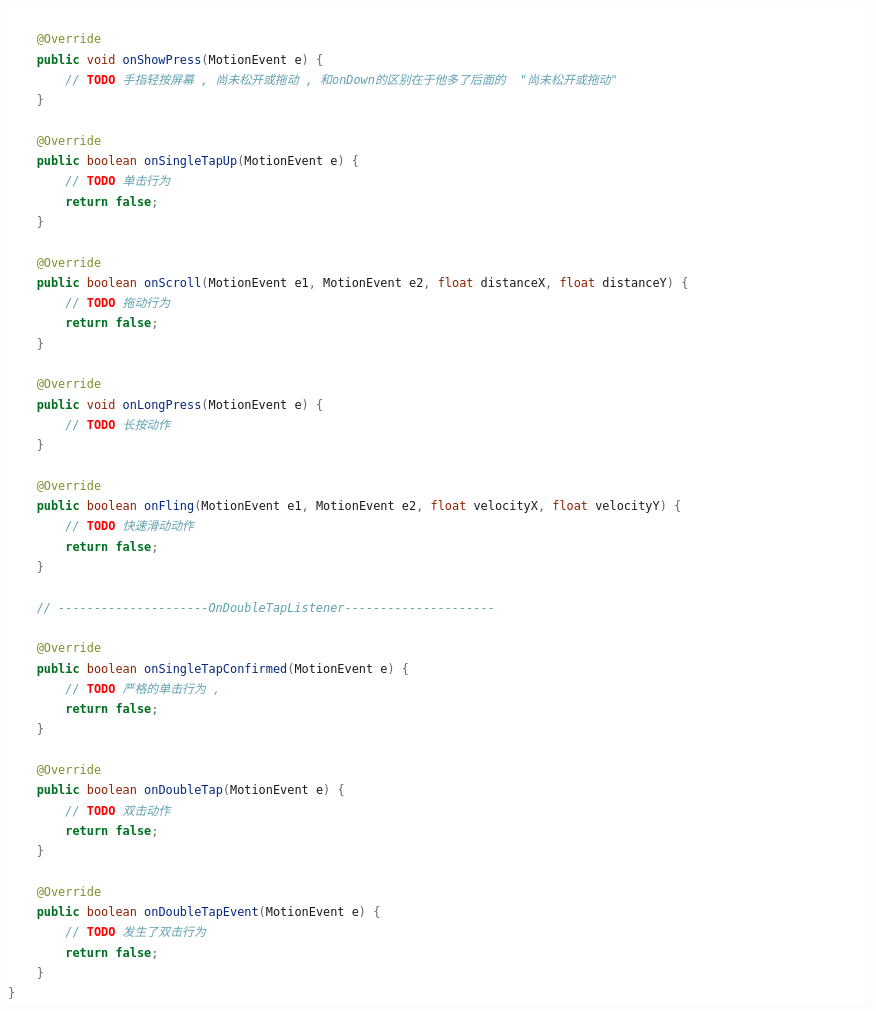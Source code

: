 ```java

    @Override
    public void onShowPress(MotionEvent e) {
        // TODO 手指轻按屏幕 , 尚未松开或拖动 , 和onDown的区别在于他多了后面的  "尚未松开或拖动"
    }

    @Override
    public boolean onSingleTapUp(MotionEvent e) {
        // TODO 单击行为
        return false;
    }

    @Override
    public boolean onScroll(MotionEvent e1, MotionEvent e2, float distanceX, float distanceY) {
        // TODO 拖动行为
        return false;
    }

    @Override
    public void onLongPress(MotionEvent e) {
        // TODO 长按动作
    }

    @Override
    public boolean onFling(MotionEvent e1, MotionEvent e2, float velocityX, float velocityY) {
        // TODO 快速滑动动作
        return false;
    }

    // ---------------------OnDoubleTapListener---------------------
    
    @Override
    public boolean onSingleTapConfirmed(MotionEvent e) {
        // TODO 严格的单击行为 ,
        return false;
    }

    @Override
    public boolean onDoubleTap(MotionEvent e) {
        // TODO 双击动作
        return false;
    }

    @Override
    public boolean onDoubleTapEvent(MotionEvent e) {
        // TODO 发生了双击行为
        return false;
    }
}
```
